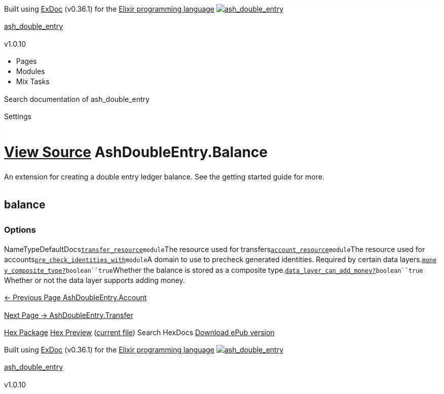 Built using [ExDoc](https://github.com/elixir-lang/ex_doc "ExDoc") (v0.36.1) for the [Elixir programming language](https://elixir-lang.org "Elixir")
[![ash_double_entry](assets/logo.png)](https://github.com/ash-project/ash_double_entry)

[ash\_double\_entry](https://github.com/ash-project/ash_double_entry)

v1.0.10

- Pages
- Modules
- Mix Tasks







Search documentation of ash\_double\_entry

Settings

# [View Source](https://github.com/ash-project/ash_double_entry/blob/v1.0.10/documentation/dsls/DSL-AshDoubleEntry.Balance.md#L1 "View Source") AshDoubleEntry.Balance

An extension for creating a double entry ledger balance. See the getting started guide for more.

## [](dsl-ashdoubleentry-balance.html#balance)balance

### [](dsl-ashdoubleentry-balance.html#options)Options

NameTypeDefaultDocs[`transfer_resource`](dsl-ashdoubleentry-balance.html#balance-transfer_resource)`module`The resource used for transfers[`account_resource`](dsl-ashdoubleentry-balance.html#balance-account_resource)`module`The resource used for accounts[`pre_check_identities_with`](dsl-ashdoubleentry-balance.html#balance-pre_check_identities_with)`module`A domain to use to precheck generated identities. Required by certain data layers.[`money_composite_type?`](dsl-ashdoubleentry-balance.html#balance-money_composite_type?)`boolean``true`Whether the balance is stored as a composite type.[`data_layer_can_add_money?`](dsl-ashdoubleentry-balance.html#balance-data_layer_can_add_money?)`boolean``true`Whether or not the data layer supports adding money.

[← Previous Page AshDoubleEntry.Account](dsl-ashdoubleentry-account.html)

[Next Page → AshDoubleEntry.Transfer](dsl-ashdoubleentry-transfer.html)

[Hex Package](https://hex.pm/packages/ash_double_entry/1.0.10) [Hex Preview](https://preview.hex.pm/preview/ash_double_entry/1.0.10) ([current file](https://preview.hex.pm/preview/ash_double_entry/1.0.10/show/documentation/dsls/DSL-AshDoubleEntry.Balance.md)) Search HexDocs [Download ePub version](ash_double_entry.epub "ePub version")

Built using [ExDoc](https://github.com/elixir-lang/ex_doc "ExDoc") (v0.36.1) for the [Elixir programming language](https://elixir-lang.org "Elixir")
[![ash_double_entry](assets/logo.png)](https://github.com/ash-project/ash_double_entry)

[ash\_double\_entry](https://github.com/ash-project/ash_double_entry)

v1.0.10
